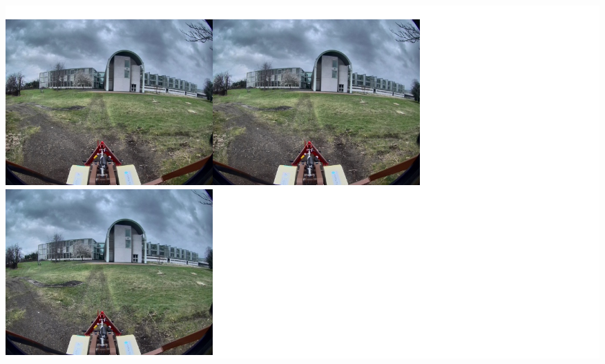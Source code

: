 <br/><span><img src='img_exemples/image_1741874483139222059.jpg' alt='drawing' width='300'/><img src='img_exemples/image_1741874484583512837.jpg' alt='drawing' width='300'/><img src='img_exemples/image_1741874485996360369.jpg' alt='drawing' width='300'/>